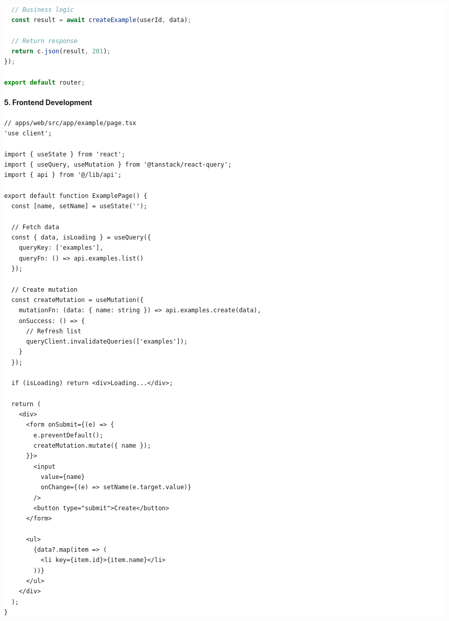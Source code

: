```typescript
  // Business logic
  const result = await createExample(userId, data);
  
  // Return response
  return c.json(result, 201);
});

export default router;
```

#### 5. Frontend Development

```tsx
// apps/web/src/app/example/page.tsx
'use client';

import { useState } from 'react';
import { useQuery, useMutation } from '@tanstack/react-query';
import { api } from '@/lib/api';

export default function ExamplePage() {
  const [name, setName] = useState('');
  
  // Fetch data
  const { data, isLoading } = useQuery({
    queryKey: ['examples'],
    queryFn: () => api.examples.list()
  });
  
  // Create mutation
  const createMutation = useMutation({
    mutationFn: (data: { name: string }) => api.examples.create(data),
    onSuccess: () => {
      // Refresh list
      queryClient.invalidateQueries(['examples']);
    }
  });
  
  if (isLoading) return <div>Loading...</div>;
  
  return (
    <div>
      <form onSubmit={(e) => {
        e.preventDefault();
        createMutation.mutate({ name });
      }}>
        <input 
          value={name}
          onChange={(e) => setName(e.target.value)}
        />
        <button type="submit">Create</button>
      </form>
      
      <ul>
        {data?.map(item => (
          <li key={item.id}>{item.name}</li>
        ))}
      </ul>
    </div>
  );
}
```
